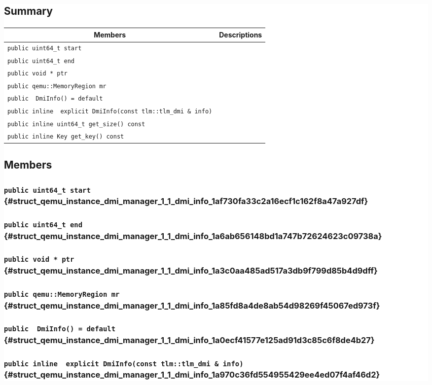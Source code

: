 



## Summary

 Members                        | Descriptions                                
--------------------------------|---------------------------------------------
`public uint64_t start` | 
`public uint64_t end` | 
`public void * ptr` | 
`public qemu::MemoryRegion mr` | 
`public  DmiInfo() = default` | 
`public inline  explicit DmiInfo(const tlm::tlm_dmi & info)` | 
`public inline uint64_t get_size() const` | 
`public inline Key get_key() const` | 

## Members

### `public uint64_t start` {#struct_qemu_instance_dmi_manager_1_1_dmi_info_1af730fa33c2a16ecf1c162f8a47a927df}





### `public uint64_t end` {#struct_qemu_instance_dmi_manager_1_1_dmi_info_1a6ab656148bd1a747b72624623c09738a}





### `public void * ptr` {#struct_qemu_instance_dmi_manager_1_1_dmi_info_1a3c0aa485ad517a3db9f799d85b4d9dff}





### `public qemu::MemoryRegion mr` {#struct_qemu_instance_dmi_manager_1_1_dmi_info_1a85fd8a4de8ab54d98269f45067ed973f}





### `public  DmiInfo() = default` {#struct_qemu_instance_dmi_manager_1_1_dmi_info_1a0ecf41577e125ad91d3c85c6f8de4b27}





### `public inline  explicit DmiInfo(const tlm::tlm_dmi & info)` {#struct_qemu_instance_dmi_manager_1_1_dmi_info_1a970c36fd554955429ee4ed07f4af46d2}


